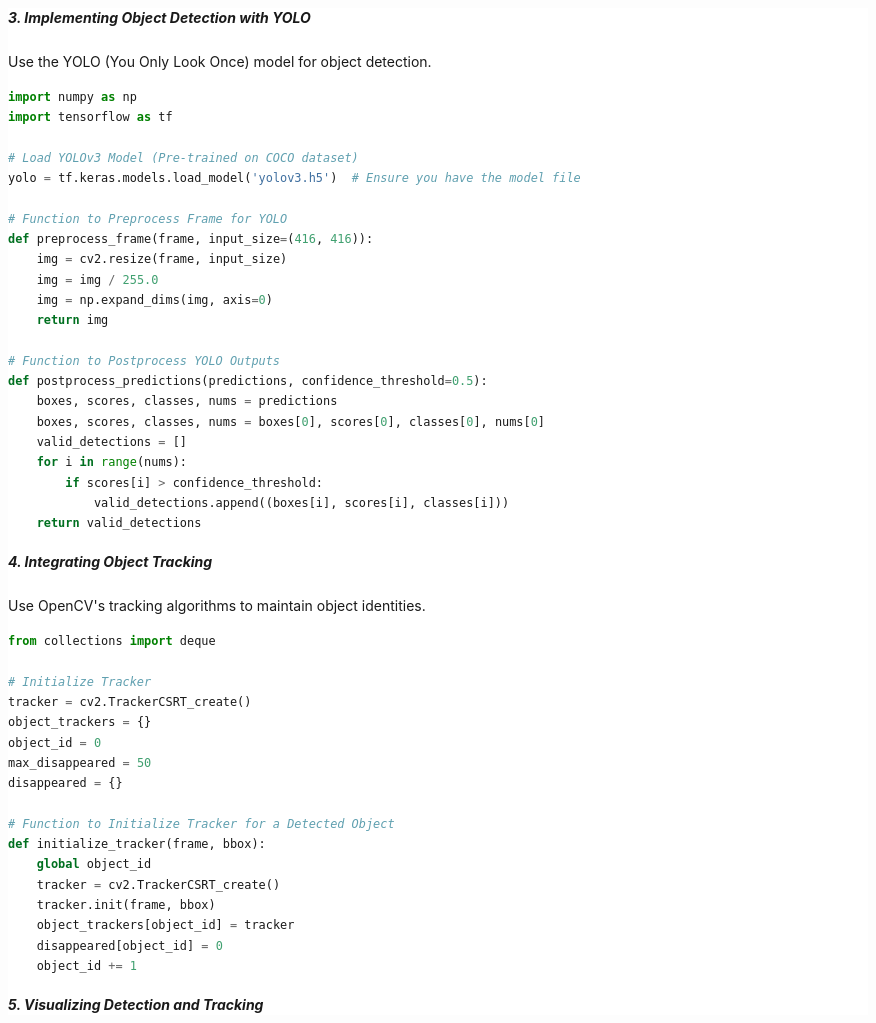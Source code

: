 ##### 3. Implementing Object Detection with YOLO

Use the YOLO (You Only Look Once) model for object detection.

```python
import numpy as np
import tensorflow as tf

# Load YOLOv3 Model (Pre-trained on COCO dataset)
yolo = tf.keras.models.load_model('yolov3.h5')  # Ensure you have the model file

# Function to Preprocess Frame for YOLO
def preprocess_frame(frame, input_size=(416, 416)):
    img = cv2.resize(frame, input_size)
    img = img / 255.0
    img = np.expand_dims(img, axis=0)
    return img

# Function to Postprocess YOLO Outputs
def postprocess_predictions(predictions, confidence_threshold=0.5):
    boxes, scores, classes, nums = predictions
    boxes, scores, classes, nums = boxes[0], scores[0], classes[0], nums[0]
    valid_detections = []
    for i in range(nums):
        if scores[i] > confidence_threshold:
            valid_detections.append((boxes[i], scores[i], classes[i]))
    return valid_detections
```

##### 4. Integrating Object Tracking

Use OpenCV's tracking algorithms to maintain object identities.

```python
from collections import deque

# Initialize Tracker
tracker = cv2.TrackerCSRT_create()
object_trackers = {}
object_id = 0
max_disappeared = 50
disappeared = {}

# Function to Initialize Tracker for a Detected Object
def initialize_tracker(frame, bbox):
    global object_id
    tracker = cv2.TrackerCSRT_create()
    tracker.init(frame, bbox)
    object_trackers[object_id] = tracker
    disappeared[object_id] = 0
    object_id += 1
```

##### 5. Visualizing Detection and Tracking
